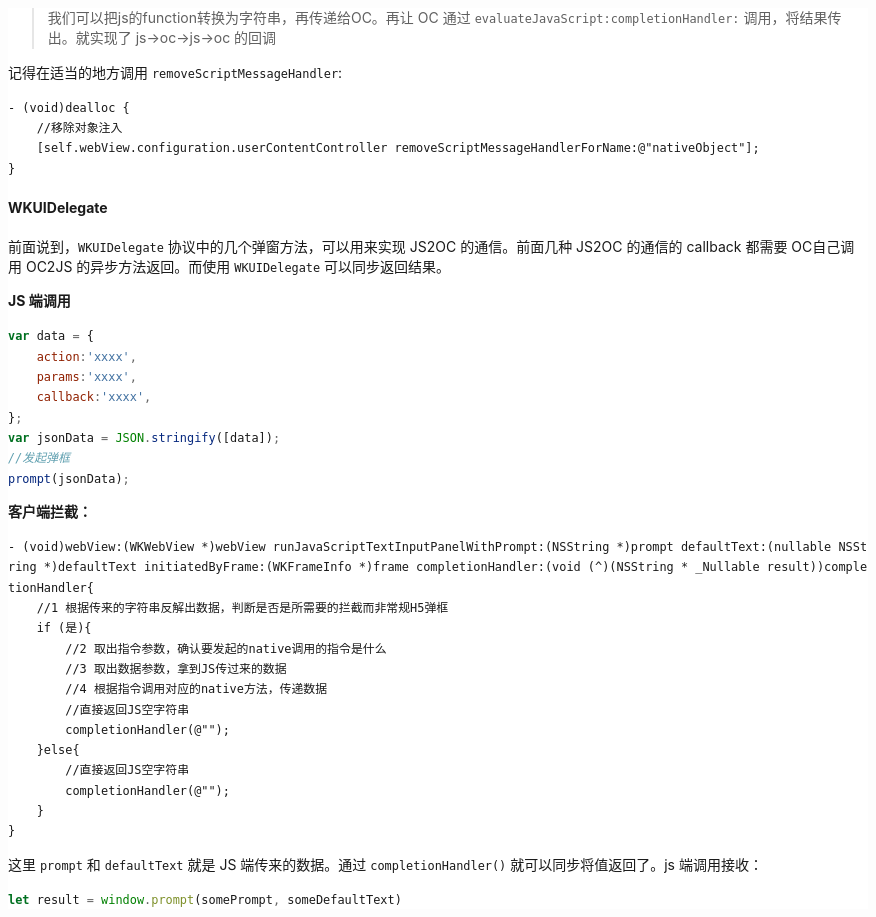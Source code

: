 >  我们可以把js的function转换为字符串，再传递给OC。再让 OC 通过 `evaluateJavaScript:completionHandler:` 调用，将结果传出。就实现了 js->oc->js->oc 的回调

记得在适当的地方调用 `removeScriptMessageHandler`:

```objc
- (void)dealloc {
    //移除对象注入
    [self.webView.configuration.userContentController removeScriptMessageHandlerForName:@"nativeObject"]; 
}
```

#### WKUIDelegate

前面说到，`WKUIDelegate` 协议中的几个弹窗方法，可以用来实现 JS2OC 的通信。前面几种 JS2OC 的通信的 callback 都需要 OC自己调用 OC2JS 的异步方法返回。而使用 `WKUIDelegate` 可以同步返回结果。

**JS 端调用**

```js
var data = {
    action:'xxxx',
    params:'xxxx',
    callback:'xxxx',
};
var jsonData = JSON.stringify([data]);
//发起弹框
prompt(jsonData);
```

 **客户端拦截：**

```objc
- (void)webView:(WKWebView *)webView runJavaScriptTextInputPanelWithPrompt:(NSString *)prompt defaultText:(nullable NSString *)defaultText initiatedByFrame:(WKFrameInfo *)frame completionHandler:(void (^)(NSString * _Nullable result))completionHandler{
    //1 根据传来的字符串反解出数据，判断是否是所需要的拦截而非常规H5弹框
    if (是){
        //2 取出指令参数，确认要发起的native调用的指令是什么
        //3 取出数据参数，拿到JS传过来的数据
        //4 根据指令调用对应的native方法，传递数据
        //直接返回JS空字符串
        completionHandler(@"");
    }else{
        //直接返回JS空字符串
        completionHandler(@"");
    }
}
```

这里 `prompt` 和 `defaultText` 就是 JS 端传来的数据。通过 `completionHandler()` 就可以同步将值返回了。js 端调用接收：

```js
let result = window.prompt(somePrompt, someDefaultText)
```
